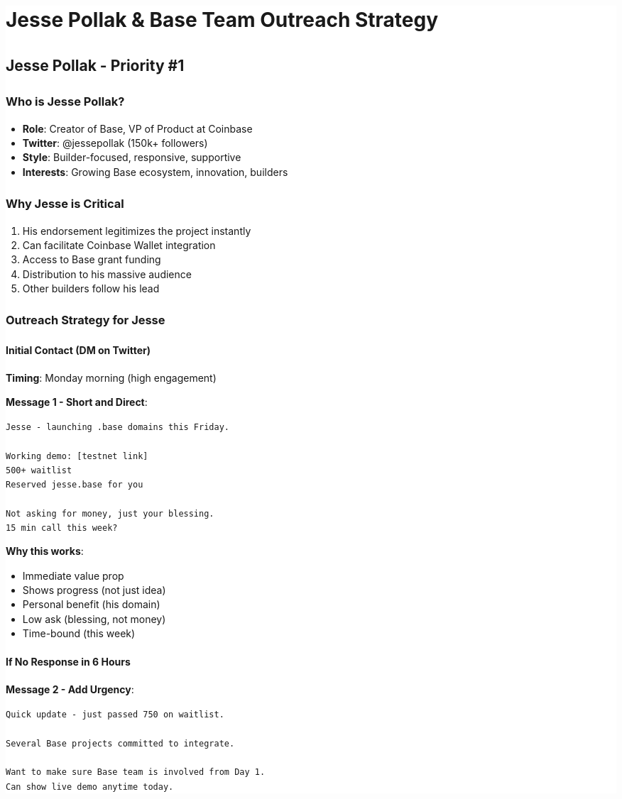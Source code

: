 # Jesse Pollak & Base Team Outreach Strategy

## Jesse Pollak - Priority #1

### Who is Jesse Pollak?
- **Role**: Creator of Base, VP of Product at Coinbase
- **Twitter**: @jessepollak (150k+ followers)
- **Style**: Builder-focused, responsive, supportive
- **Interests**: Growing Base ecosystem, innovation, builders

### Why Jesse is Critical
1. His endorsement legitimizes the project instantly
2. Can facilitate Coinbase Wallet integration
3. Access to Base grant funding
4. Distribution to his massive audience
5. Other builders follow his lead

### Outreach Strategy for Jesse

#### Initial Contact (DM on Twitter)
**Timing**: Monday morning (high engagement)

**Message 1 - Short and Direct**:
```
Jesse - launching .base domains this Friday.

Working demo: [testnet link]
500+ waitlist
Reserved jesse.base for you

Not asking for money, just your blessing.
15 min call this week?
```

**Why this works**:
- Immediate value prop
- Shows progress (not just idea)
- Personal benefit (his domain)
- Low ask (blessing, not money)
- Time-bound (this week)

#### If No Response in 6 Hours

**Message 2 - Add Urgency**:
```
Quick update - just passed 750 on waitlist.

Several Base projects committed to integrate.

Want to make sure Base team is involved from Day 1.
Can show live demo anytime today.
```
